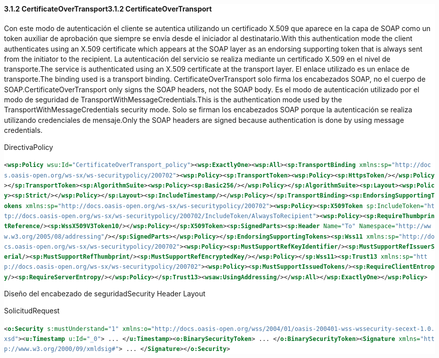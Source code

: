 #### <a name="312-certificateovertransport"></a><span data-ttu-id="0b142-322">3.1.2 CertificateOverTransport</span><span class="sxs-lookup"><span data-stu-id="0b142-322">3.1.2 CertificateOverTransport</span></span>  

 <span data-ttu-id="0b142-323">Con este modo de autenticación el cliente se autentica utilizando un certificado X.509 que aparece en la capa de SOAP como un token auxiliar de aprobación que siempre se envía desde el iniciador al destinatario.</span><span class="sxs-lookup"><span data-stu-id="0b142-323">With this authentication mode the client authenticates using an X.509 certificate which appears at the SOAP layer as an endorsing supporting token that is always sent from the initiator to the recipient.</span></span> <span data-ttu-id="0b142-324">La autenticación del servicio se realiza mediante un certificado X.509 en el nivel de transporte.</span><span class="sxs-lookup"><span data-stu-id="0b142-324">The service is authenticated using an X.509 certificate at the transport layer.</span></span> <span data-ttu-id="0b142-325">El enlace utilizado es un enlace de transporte.</span><span class="sxs-lookup"><span data-stu-id="0b142-325">The binding used is a transport binding.</span></span> <span data-ttu-id="0b142-326">CertificateOverTransport solo firma los encabezados SOAP, no el cuerpo de SOAP.</span><span class="sxs-lookup"><span data-stu-id="0b142-326">CertificateOverTransport only signs the SOAP headers, not the SOAP body.</span></span> <span data-ttu-id="0b142-327">Es el modo de autenticación utilizado por el modo de seguridad de TransportWithMessageCredentials.</span><span class="sxs-lookup"><span data-stu-id="0b142-327">This is the authentication mode used by the TransportWithMessageCredentials security mode.</span></span> <span data-ttu-id="0b142-328">Solo se firman los encabezados SOAP porque la autenticación se realiza utilizando credenciales de mensaje.</span><span class="sxs-lookup"><span data-stu-id="0b142-328">Only the SOAP headers are signed because authentication is done by using message credentials.</span></span>  
  
 <span data-ttu-id="0b142-329">Directiva</span><span class="sxs-lookup"><span data-stu-id="0b142-329">Policy</span></span>  
  
```xml  
<wsp:Policy wsu:Id="CertificateOverTransport_policy"><wsp:ExactlyOne><wsp:All><sp:TransportBinding xmlns:sp="http://docs.oasis-open.org/ws-sx/ws-securitypolicy/200702"><wsp:Policy><sp:TransportToken><wsp:Policy><sp:HttpsToken/></wsp:Policy></sp:TransportToken><sp:AlgorithmSuite><wsp:Policy><sp:Basic256/></wsp:Policy></sp:AlgorithmSuite><sp:Layout><wsp:Policy><sp:Strict/></wsp:Policy></sp:Layout><sp:IncludeTimestamp/></wsp:Policy></sp:TransportBinding><sp:EndorsingSupportingTokens xmlns:sp="http://docs.oasis-open.org/ws-sx/ws-securitypolicy/200702"><wsp:Policy><sp:X509Token sp:IncludeToken="http://docs.oasis-open.org/ws-sx/ws-securitypolicy/200702/IncludeToken/AlwaysToRecipient"><wsp:Policy><sp:RequireThumbprintReference/><sp:WssX509V3Token10/></wsp:Policy></sp:X509Token><sp:SignedParts><sp:Header Name="To" Namespace="http://www.w3.org/2005/08/addressing"/></sp:SignedParts></wsp:Policy></sp:EndorsingSupportingTokens><sp:Wss11 xmlns:sp="http://docs.oasis-open.org/ws-sx/ws-securitypolicy/200702"><wsp:Policy><sp:MustSupportRefKeyIdentifier/><sp:MustSupportRefIssuerSerial/><sp:MustSupportRefThumbprint/><sp:MustSupportRefEncryptedKey/></wsp:Policy></sp:Wss11><sp:Trust13 xmlns:sp="http://docs.oasis-open.org/ws-sx/ws-securitypolicy/200702"><wsp:Policy><sp:MustSupportIssuedTokens/><sp:RequireClientEntropy/><sp:RequireServerEntropy/></wsp:Policy></sp:Trust13><wsaw:UsingAddressing/></wsp:All></wsp:ExactlyOne></wsp:Policy>  
```  
  
 <span data-ttu-id="0b142-330">Diseño del encabezado de seguridad</span><span class="sxs-lookup"><span data-stu-id="0b142-330">Security Header Layout</span></span>  
  
 <span data-ttu-id="0b142-331">Solicitud</span><span class="sxs-lookup"><span data-stu-id="0b142-331">Request</span></span>  
  
```xml  
<o:Security s:mustUnderstand="1" xmlns:o="http://docs.oasis-open.org/wss/2004/01/oasis-200401-wss-wssecurity-secext-1.0.xsd"><u:Timestamp u:Id="_0"> ... </u:Timestamp><o:BinarySecurityToken> ... </o:BinarySecurityToken><Signature xmlns="http://www.w3.org/2000/09/xmldsig#"> ... </Signature></o:Security>  
```  
  